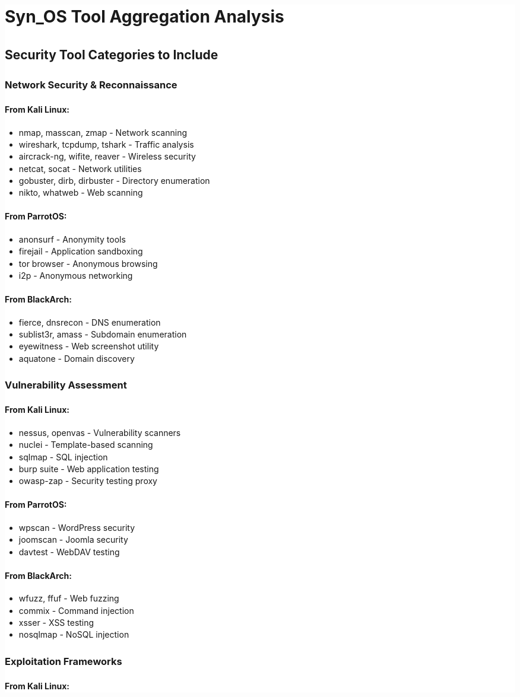 # Syn_OS Tool Aggregation Analysis

## Security Tool Categories to Include

### **Network Security & Reconnaissance**
#### From Kali Linux:

- nmap, masscan, zmap - Network scanning
- wireshark, tcpdump, tshark - Traffic analysis
- aircrack-ng, wifite, reaver - Wireless security
- netcat, socat - Network utilities
- gobuster, dirb, dirbuster - Directory enumeration
- nikto, whatweb - Web scanning

#### From ParrotOS:

- anonsurf - Anonymity tools
- firejail - Application sandboxing
- tor browser - Anonymous browsing
- i2p - Anonymous networking

#### From BlackArch:

- fierce, dnsrecon - DNS enumeration
- sublist3r, amass - Subdomain enumeration
- eyewitness - Web screenshot utility
- aquatone - Domain discovery

### **Vulnerability Assessment**
#### From Kali Linux:

- nessus, openvas - Vulnerability scanners
- nuclei - Template-based scanning
- sqlmap - SQL injection
- burp suite - Web application testing
- owasp-zap - Security testing proxy

#### From ParrotOS:

- wpscan - WordPress security
- joomscan - Joomla security
- davtest - WebDAV testing

#### From BlackArch:

- wfuzz, ffuf - Web fuzzing
- commix - Command injection
- xsser - XSS testing
- nosqlmap - NoSQL injection

### **Exploitation Frameworks**
#### From Kali Linux:
